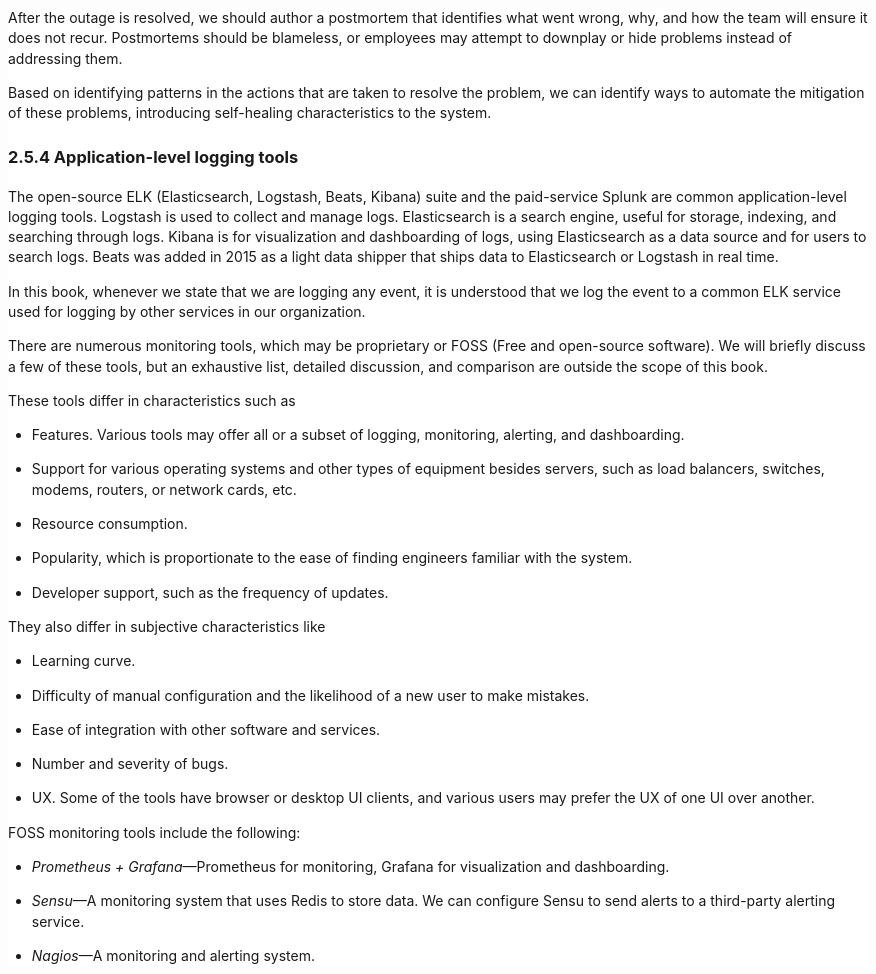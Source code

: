 After the outage is resolved, we should author a postmortem that identifies what went wrong, why, and how the team will ensure it does not recur. Postmortems should be blameless, or employees may attempt to downplay or hide problems instead of addressing them.

Based on identifying patterns in the actions that are taken to resolve the problem, we can identify ways to automate the mitigation of these problems, introducing self-healing characteristics to the system.

### 2.5.4 Application-level logging tools

The open-source ELK (Elasticsearch, Logstash, Beats, Kibana) suite and the paid-service Splunk are common application-level logging tools. Logstash is used to collect and manage logs. Elasticsearch is a search engine, useful for storage, indexing, and searching through logs. Kibana is for visualization and dashboarding of logs, using Elasticsearch as a data source and for users to search logs. Beats was added in 2015 as a light data shipper that ships data to Elasticsearch or Logstash in real time.

In this book, whenever we state that we are logging any event, it is understood that we log the event to a common ELK service used for logging by other services in our organization.

There are numerous monitoring tools, which may be proprietary or FOSS (Free and open-source software). We will briefly discuss a few of these tools, but an exhaustive list, detailed discussion, and comparison are outside the scope of this book.

These tools differ in characteristics such as

- Features. Various tools may offer all or a subset of logging, monitoring, alerting, and dashboarding.
    
- Support for various operating systems and other types of equipment besides servers, such as load balancers, switches, modems, routers, or network cards, etc.
    
- Resource consumption.
    
- Popularity, which is proportionate to the ease of finding engineers familiar with the system.
    
- Developer support, such as the frequency of updates.
    

They also differ in subjective characteristics like

- Learning curve.
    
- Difficulty of manual configuration and the likelihood of a new user to make mistakes.
    
- Ease of integration with other software and services.
    
- Number and severity of bugs.
    
- UX. Some of the tools have browser or desktop UI clients, and various users may prefer the UX of one UI over another.
    

FOSS monitoring tools include the following:

- _Prometheus + Grafana_—Prometheus for monitoring, Grafana for visualization and dashboarding.
    
- _Sensu_—A monitoring system that uses Redis to store data. We can configure Sensu to send alerts to a third-party alerting service.
    
- _Nagios_—A monitoring and alerting system.
    